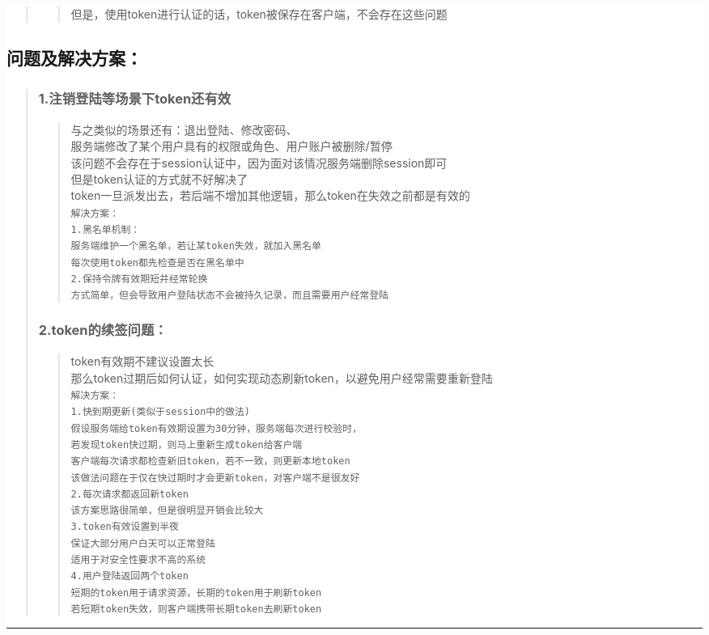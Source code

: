 > > 但是，使用token进行认证的话，token被保存在客户端，不会存在这些问题  
## 问题及解决方案：
> ### 1.注销登陆等场景下token还有效  
> > 与之类似的场景还有：退出登陆、修改密码、  
> > 服务端修改了某个用户具有的权限或角色、用户账户被删除/暂停  
> > 该问题不会存在于session认证中，因为面对该情况服务端删除session即可  
> > 但是token认证的方式就不好解决了  
> > token一旦派发出去，若后端不增加其他逻辑，那么token在失效之前都是有效的  
> > `解决方案：`  
> > `1.黑名单机制：`  
> > `服务端维护一个黑名单，若让某token失效，就加入黑名单`  
> > `每次使用token都先检查是否在黑名单中`  
> > `2.保持令牌有效期短并经常轮换`  
> > `方式简单，但会导致用户登陆状态不会被持久记录，而且需要用户经常登陆`  
> ### 2.token的续签问题：
> > token有效期不建议设置太长  
> > 那么token过期后如何认证，如何实现动态刷新token，以避免用户经常需要重新登陆  
> > `解决方案：`  
> > `1.快到期更新(类似于session中的做法)`  
> > `假设服务端给token有效期设置为30分钟，服务端每次进行校验时，`  
> > `若发现token快过期，则马上重新生成token给客户端`  
> > `客户端每次请求都检查新旧token，若不一致，则更新本地token`  
> > `该做法问题在于仅在快过期时才会更新token，对客户端不是很友好`  
> > `2.每次请求都返回新token`  
> > `该方案思路很简单，但是很明显开销会比较大`  
> > `3.token有效设置到半夜`  
> > `保证大部分用户白天可以正常登陆`  
> > `适用于对安全性要求不高的系统`  
> > `4.用户登陆返回两个token`  
> > `短期的token用于请求资源，长期的token用于刷新token`  
> > `若短期token失效，则客户端携带长期token去刷新token`  
---